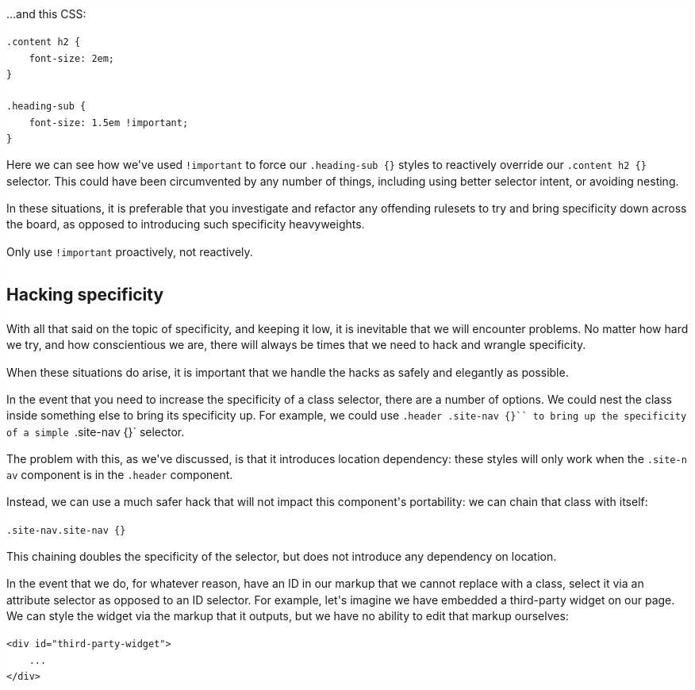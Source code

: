 …and this CSS:

```
.content h2 {
    font-size: 2em;
}

.heading-sub {
    font-size: 1.5em !important;
}
```

Here we can see how we've used `!important` to force our `.heading-sub {}` styles to reactively override our `.content h2 {}` selector. This could have been circumvented by any number of things, including using better selector intent, or avoiding nesting.

In these situations, it is preferable that you investigate and refactor any offending rulesets to try and bring specificity down across the board, as opposed to introducing such specificity heavyweights.

Only use `!important` proactively, not reactively.





## Hacking specificity

With all that said on the topic of specificity, and keeping it low, it is inevitable that we will encounter problems. No matter how hard we try, and how conscientious we are, there will always be times that we need to hack and wrangle specificity.

When these situations do arise, it is important that we handle the hacks as safely and elegantly as possible.

In the event that you need to increase the specificity of a class selector, there are a number of options. We could nest the class inside something else to bring its specificity up. For example, we could use `.header .site-nav {}`` to bring up the specificity of a simple `.site-nav {}` selector.

The problem with this, as we've discussed, is that it introduces location dependency: these styles will only work when the `.site-nav` component is in the `.header` component.

Instead, we can use a much safer hack that will not impact this component's portability: we can chain that class with itself:

```
.site-nav.site-nav {}
```

This chaining doubles the specificity of the selector, but does not introduce any dependency on location.

In the event that we do, for whatever reason, have an ID in our markup that we cannot replace with a class, select it via an attribute selector as opposed to an ID selector. For example, let's imagine we have embedded a third-party widget on our page. We can style the widget via the markup that it outputs, but we have no ability to edit that markup ourselves:

```
<div id="third-party-widget">
    ...
</div>
```
